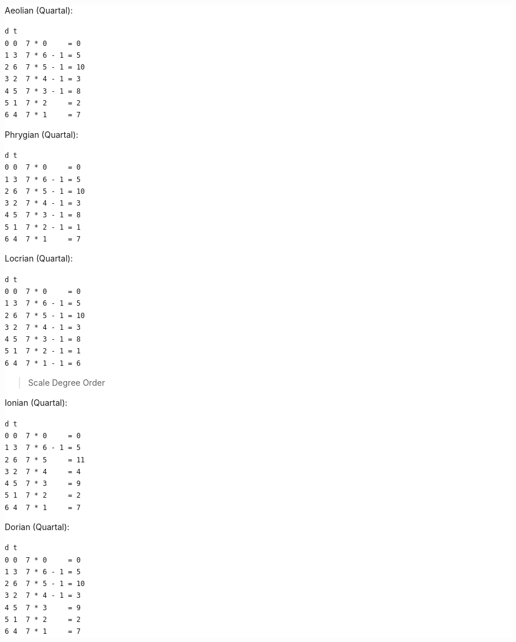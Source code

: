 Aeolian (Quartal):

~~~
d t
0 0  7 * 0     = 0
1 3  7 * 6 - 1 = 5
2 6  7 * 5 - 1 = 10
3 2  7 * 4 - 1 = 3
4 5  7 * 3 - 1 = 8
5 1  7 * 2     = 2
6 4  7 * 1     = 7
~~~

Phrygian (Quartal):

~~~
d t
0 0  7 * 0     = 0
1 3  7 * 6 - 1 = 5
2 6  7 * 5 - 1 = 10
3 2  7 * 4 - 1 = 3
4 5  7 * 3 - 1 = 8
5 1  7 * 2 - 1 = 1
6 4  7 * 1     = 7
~~~

Locrian (Quartal):

~~~
d t
0 0  7 * 0     = 0
1 3  7 * 6 - 1 = 5
2 6  7 * 5 - 1 = 10
3 2  7 * 4 - 1 = 3
4 5  7 * 3 - 1 = 8
5 1  7 * 2 - 1 = 1
6 4  7 * 1 - 1 = 6
~~~

> Scale Degree Order

Ionian (Quartal):

~~~
d t
0 0  7 * 0     = 0
1 3  7 * 6 - 1 = 5
2 6  7 * 5     = 11
3 2  7 * 4     = 4
4 5  7 * 3     = 9
5 1  7 * 2     = 2
6 4  7 * 1     = 7
~~~

Dorian (Quartal):

~~~
d t
0 0  7 * 0     = 0
1 3  7 * 6 - 1 = 5
2 6  7 * 5 - 1 = 10
3 2  7 * 4 - 1 = 3
4 5  7 * 3     = 9
5 1  7 * 2     = 2
6 4  7 * 1     = 7
~~~
